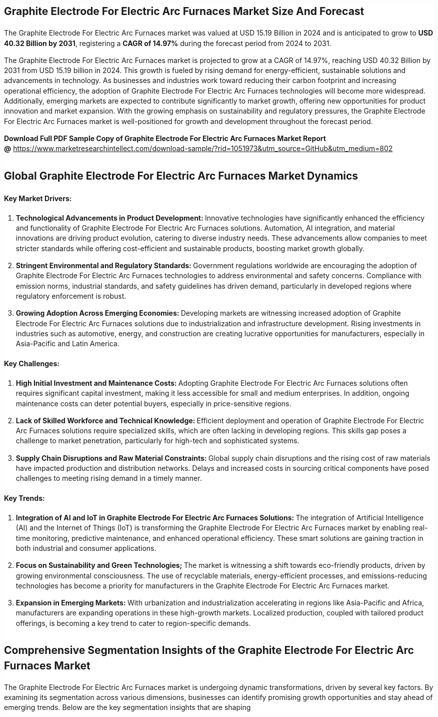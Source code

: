 <h2>Graphite Electrode For Electric Arc Furnaces Market Size And Forecast</h2><p>The Graphite Electrode For Electric Arc Furnaces market was valued at USD 15.19 Billion in 2024 and is anticipated to grow to <strong>USD 40.32 Billion by 2031</strong>, registering a <strong>CAGR of 14.97%</strong> during the forecast period from 2024 to 2031.</p><p>The Graphite Electrode For Electric Arc Furnaces market is projected to grow at a CAGR of 14.97%, reaching USD 40.32 Billion by 2031 from USD 15.19 billion in 2024. This growth is fueled by rising demand for energy-efficient, sustainable solutions and advancements in technology. As businesses and industries work toward reducing their carbon footprint and increasing operational efficiency, the adoption of Graphite Electrode For Electric Arc Furnaces technologies will become more widespread. Additionally, emerging markets are expected to contribute significantly to market growth, offering new opportunities for product innovation and market expansion. With the growing emphasis on sustainability and regulatory pressures, the Graphite Electrode For Electric Arc Furnaces market is well-positioned for growth and development throughout the forecast period.</p><p><strong>Download Full PDF Sample Copy of Graphite Electrode For Electric Arc Furnaces Market Report @</strong>&nbsp;<a href="https://www.marketresearchintellect.com/download-sample/?rid=1051973&amp;utm_source=GitHub&amp;utm_medium=802">https://www.marketresearchintellect.com/download-sample/?rid=1051973&amp;utm_source=GitHub&amp;utm_medium=802</a></p><h2>Global Graphite Electrode For Electric Arc Furnaces Market Dynamics</h2><h4><strong>Key Market Drivers:</strong></h4><ol><li><p><strong>Technological Advancements in Product Development:&nbsp;</strong>Innovative technologies have significantly enhanced the efficiency and functionality of Graphite Electrode For Electric Arc Furnaces solutions. Automation, AI integration, and material innovations are driving product evolution, catering to diverse industry needs. These advancements allow companies to meet stricter standards while offering cost-efficient and sustainable products, boosting market growth globally.</p></li><li><p><strong>Stringent Environmental and Regulatory Standards:&nbsp;</strong>Government regulations worldwide are encouraging the adoption of Graphite Electrode For Electric Arc Furnaces technologies to address environmental and safety concerns. Compliance with emission norms, industrial standards, and safety guidelines has driven demand, particularly in developed regions where regulatory enforcement is robust.</p></li><li><p><strong>Growing Adoption Across Emerging Economies:&nbsp;</strong>Developing markets are witnessing increased adoption of Graphite Electrode For Electric Arc Furnaces solutions due to industrialization and infrastructure development. Rising investments in industries such as automotive, energy, and construction are creating lucrative opportunities for manufacturers, especially in Asia-Pacific and Latin America.</p></li></ol><h4><strong>Key Challenges:</strong></h4><ol><li><p><strong>High Initial Investment and Maintenance Costs:&nbsp;</strong>Adopting Graphite Electrode For Electric Arc Furnaces solutions often requires significant capital investment, making it less accessible for small and medium enterprises. In addition, ongoing maintenance costs can deter potential buyers, especially in price-sensitive regions.</p></li><li><p><strong>Lack of Skilled Workforce and Technical Knowledge:&nbsp;</strong>Efficient deployment and operation of Graphite Electrode For Electric Arc Furnaces solutions require specialized skills, which are often lacking in developing regions. This skills gap poses a challenge to market penetration, particularly for high-tech and sophisticated systems.</p></li><li><p><strong>Supply Chain Disruptions and Raw Material Constraints:&nbsp;</strong>Global supply chain disruptions and the rising cost of raw materials have impacted production and distribution networks. Delays and increased costs in sourcing critical components have posed challenges to meeting rising demand in a timely manner.</p></li></ol><h4><strong>Key Trends:</strong></h4><ol><li><p><strong>Integration of AI and IoT in Graphite Electrode For Electric Arc Furnaces Solutions:&nbsp;</strong>The integration of Artificial Intelligence (AI) and the Internet of Things (IoT) is transforming the Graphite Electrode For Electric Arc Furnaces market by enabling real-time monitoring, predictive maintenance, and enhanced operational efficiency. These smart solutions are gaining traction in both industrial and consumer applications.</p></li><li><p><strong>Focus on Sustainability and Green Technologies;&nbsp;</strong>The market is witnessing a shift towards eco-friendly products, driven by growing environmental consciousness. The use of recyclable materials, energy-efficient processes, and emissions-reducing technologies has become a priority for manufacturers in the Graphite Electrode For Electric Arc Furnaces market.</p></li><li><p><strong>Expansion in Emerging Markets:&nbsp;</strong>With urbanization and industrialization accelerating in regions like Asia-Pacific and Africa, manufacturers are expanding operations in these high-growth markets. Localized production, coupled with tailored product offerings, is becoming a key trend to cater to region-specific demands.</p></li></ol><div class="article-main__content" data-test-id="publishing-text-block"><h2>Comprehensive Segmentation Insights of the Graphite Electrode For Electric Arc Furnaces Market</h2><p>The Graphite Electrode For Electric Arc Furnaces market is undergoing dynamic transformations, driven by several key factors. By examining its segmentation across various dimensions, businesses can identify promising growth opportunities and stay ahead of emerging trends. Below are the key segmentation insights that are shaping